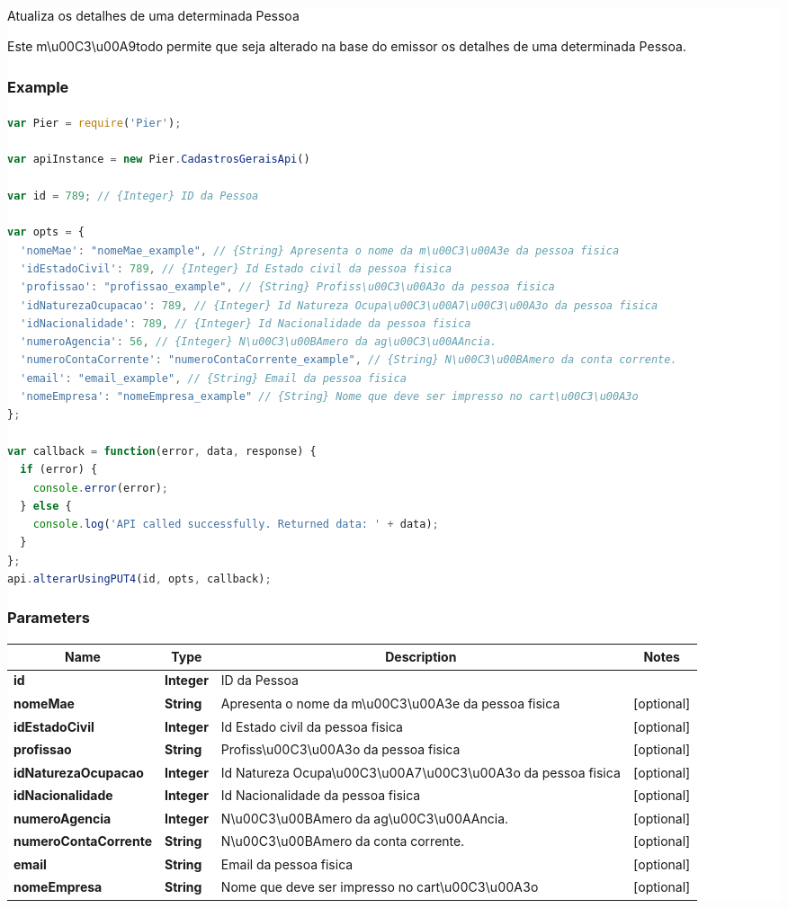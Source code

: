 Atualiza os detalhes de uma determinada Pessoa

Este m\u00C3\u00A9todo permite que seja alterado na base do emissor os detalhes de uma determinada Pessoa.

### Example
```javascript
var Pier = require('Pier');

var apiInstance = new Pier.CadastrosGeraisApi()

var id = 789; // {Integer} ID da Pessoa

var opts = { 
  'nomeMae': "nomeMae_example", // {String} Apresenta o nome da m\u00C3\u00A3e da pessoa fisica
  'idEstadoCivil': 789, // {Integer} Id Estado civil da pessoa fisica
  'profissao': "profissao_example", // {String} Profiss\u00C3\u00A3o da pessoa fisica
  'idNaturezaOcupacao': 789, // {Integer} Id Natureza Ocupa\u00C3\u00A7\u00C3\u00A3o da pessoa fisica
  'idNacionalidade': 789, // {Integer} Id Nacionalidade da pessoa fisica
  'numeroAgencia': 56, // {Integer} N\u00C3\u00BAmero da ag\u00C3\u00AAncia.
  'numeroContaCorrente': "numeroContaCorrente_example", // {String} N\u00C3\u00BAmero da conta corrente.
  'email': "email_example", // {String} Email da pessoa fisica
  'nomeEmpresa': "nomeEmpresa_example" // {String} Nome que deve ser impresso no cart\u00C3\u00A3o
};

var callback = function(error, data, response) {
  if (error) {
    console.error(error);
  } else {
    console.log('API called successfully. Returned data: ' + data);
  }
};
api.alterarUsingPUT4(id, opts, callback);
```

### Parameters

Name | Type | Description  | Notes
------------- | ------------- | ------------- | -------------
 **id** | **Integer**| ID da Pessoa | 
 **nomeMae** | **String**| Apresenta o nome da m\u00C3\u00A3e da pessoa fisica | [optional] 
 **idEstadoCivil** | **Integer**| Id Estado civil da pessoa fisica | [optional] 
 **profissao** | **String**| Profiss\u00C3\u00A3o da pessoa fisica | [optional] 
 **idNaturezaOcupacao** | **Integer**| Id Natureza Ocupa\u00C3\u00A7\u00C3\u00A3o da pessoa fisica | [optional] 
 **idNacionalidade** | **Integer**| Id Nacionalidade da pessoa fisica | [optional] 
 **numeroAgencia** | **Integer**| N\u00C3\u00BAmero da ag\u00C3\u00AAncia. | [optional] 
 **numeroContaCorrente** | **String**| N\u00C3\u00BAmero da conta corrente. | [optional] 
 **email** | **String**| Email da pessoa fisica | [optional] 
 **nomeEmpresa** | **String**| Nome que deve ser impresso no cart\u00C3\u00A3o | [optional] 

